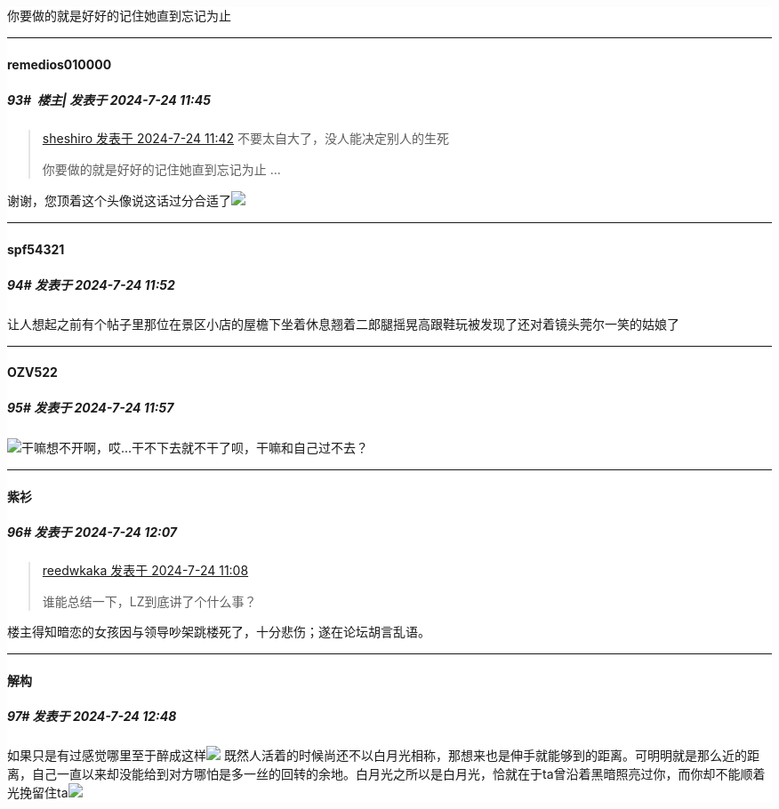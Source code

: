 你要做的就是好好的记住她直到忘记为止


*****

####  remedios010000  
##### 93#         楼主| 发表于 2024-7-24 11:45

<blockquote><a href="httphttps://bbs.saraba1st.com/2b/forum.php?mod=redirect&amp;goto=findpost&amp;pid=65681843&amp;ptid=2192545" target="_blank">sheshiro 发表于 2024-7-24 11:42</a>
不要太自大了，没人能决定别人的生死

你要做的就是好好的记住她直到忘记为止 ...</blockquote>
谢谢，您顶着这个头像说这话过分合适了<img src="https://static.saraba1st.com/image/smiley/face2017/018.png" referrerpolicy="no-referrer">


*****

####  spf54321  
##### 94#       发表于 2024-7-24 11:52

让人想起之前有个帖子里那位在景区小店的屋檐下坐着休息翘着二郎腿摇晃高跟鞋玩被发现了还对着镜头莞尔一笑的姑娘了


*****

####  OZV522  
##### 95#       发表于 2024-7-24 11:57

<img src="https://static.saraba1st.com/image/smiley/face2017/001.png" referrerpolicy="no-referrer">干嘛想不开啊，哎...干不下去就不干了呗，干嘛和自己过不去？


*****

####  紫衫  
##### 96#       发表于 2024-7-24 12:07

<blockquote><a href="httphttps://bbs.saraba1st.com/2b/forum.php?mod=redirect&amp;goto=findpost&amp;pid=65681419&amp;ptid=2192545" target="_blank">reedwkaka 发表于 2024-7-24 11:08</a>

谁能总结一下，LZ到底讲了个什么事？</blockquote>
楼主得知暗恋的女孩因与领导吵架跳楼死了，十分悲伤；遂在论坛胡言乱语。


*****

####  解构  
##### 97#       发表于 2024-7-24 12:48

如果只是有过感觉哪里至于醉成这样<img src="https://static.saraba1st.com/image/smiley/face2017/006.png" referrerpolicy="no-referrer">
既然人活着的时候尚还不以白月光相称，那想来也是伸手就能够到的距离。可明明就是那么近的距离，自己一直以来却没能给到对方哪怕是多一丝的回转的余地。白月光之所以是白月光，恰就在于ta曾沿着黑暗照亮过你，而你却不能顺着光挽留住ta<img src="https://static.saraba1st.com/image/smiley/face2017/135.png" referrerpolicy="no-referrer">

